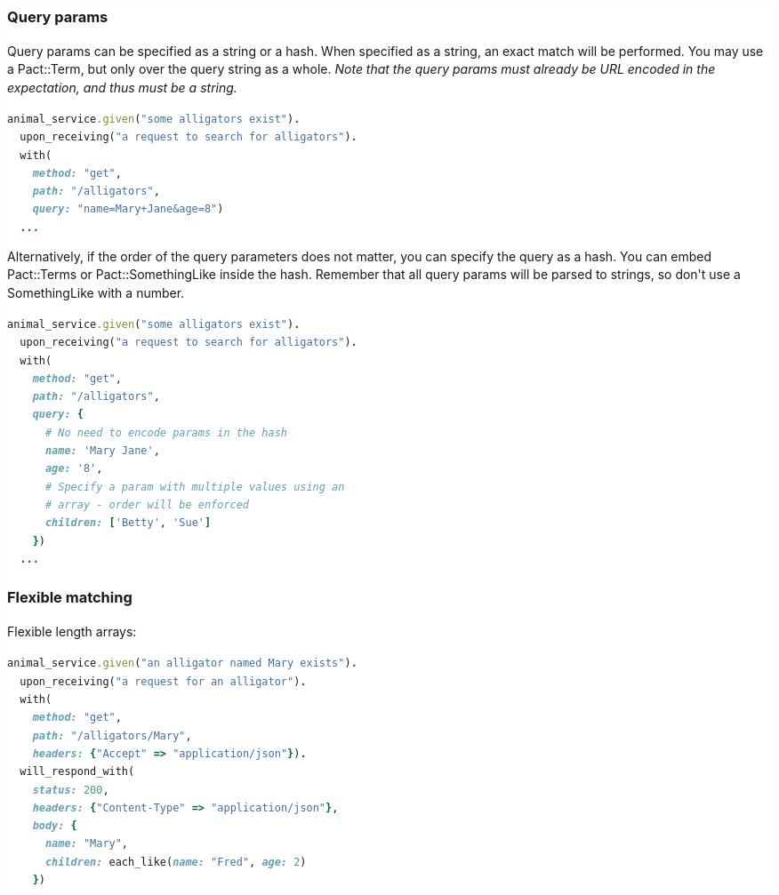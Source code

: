### Query params

Query params can be specified as a string or a hash. When specified as a string, an exact match will be performed. You may use a Pact::Term, but only over the query string as a whole. *Note that the query params must already be URL encoded in the expectation, and thus must be a string.*

```ruby
animal_service.given("some alligators exist").
  upon_receiving("a request to search for alligators").
  with(
    method: "get",
    path: "/alligators",
    query: "name=Mary+Jane&age=8")
  ...
```

Alternatively, if the order of the query parameters does not matter, you can specify the query as a hash. You can embed Pact::Terms or Pact::SomethingLike inside the hash. Remember that all query params will be parsed to strings, so don't use a SomethingLike with a number.

```ruby
animal_service.given("some alligators exist").
  upon_receiving("a request to search for alligators").
  with(
    method: "get",
    path: "/alligators",
    query: {
      # No need to encode params in the hash
      name: 'Mary Jane',
      age: '8',
      # Specify a param with multiple values using an
      # array - order will be enforced
      children: ['Betty', 'Sue']
    })
  ...
```

### Flexible matching

Flexible length arrays:

```ruby
animal_service.given("an alligator named Mary exists").
  upon_receiving("a request for an alligator").
  with(
    method: "get",
    path: "/alligators/Mary",
    headers: {"Accept" => "application/json"}).
  will_respond_with(
    status: 200,
    headers: {"Content-Type" => "application/json"},
    body: {
      name: "Mary",
      children: each_like(name: "Fred", age: 2)
    })
```

